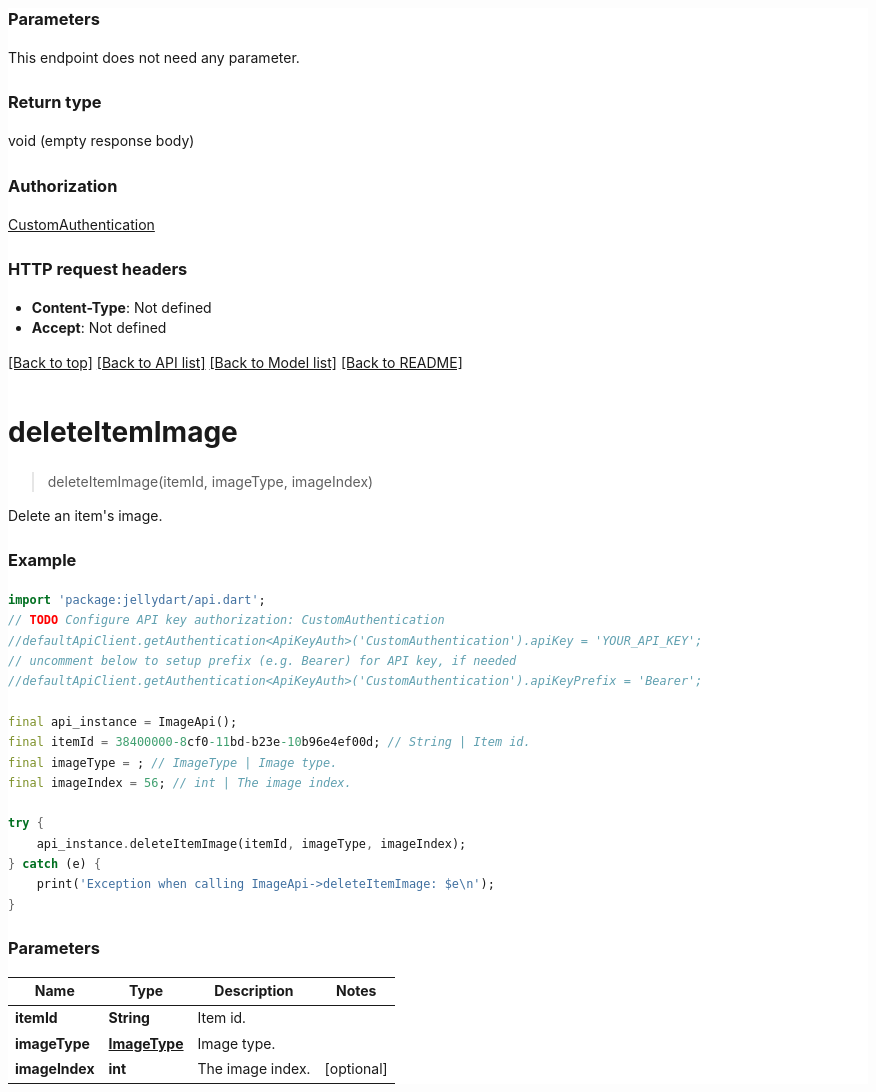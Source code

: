 ### Parameters
This endpoint does not need any parameter.

### Return type

void (empty response body)

### Authorization

[CustomAuthentication](../README.md#CustomAuthentication)

### HTTP request headers

 - **Content-Type**: Not defined
 - **Accept**: Not defined

[[Back to top]](#) [[Back to API list]](../README.md#documentation-for-api-endpoints) [[Back to Model list]](../README.md#documentation-for-models) [[Back to README]](../README.md)

# **deleteItemImage**
> deleteItemImage(itemId, imageType, imageIndex)

Delete an item's image.

### Example
```dart
import 'package:jellydart/api.dart';
// TODO Configure API key authorization: CustomAuthentication
//defaultApiClient.getAuthentication<ApiKeyAuth>('CustomAuthentication').apiKey = 'YOUR_API_KEY';
// uncomment below to setup prefix (e.g. Bearer) for API key, if needed
//defaultApiClient.getAuthentication<ApiKeyAuth>('CustomAuthentication').apiKeyPrefix = 'Bearer';

final api_instance = ImageApi();
final itemId = 38400000-8cf0-11bd-b23e-10b96e4ef00d; // String | Item id.
final imageType = ; // ImageType | Image type.
final imageIndex = 56; // int | The image index.

try {
    api_instance.deleteItemImage(itemId, imageType, imageIndex);
} catch (e) {
    print('Exception when calling ImageApi->deleteItemImage: $e\n');
}
```

### Parameters

Name | Type | Description  | Notes
------------- | ------------- | ------------- | -------------
 **itemId** | **String**| Item id. | 
 **imageType** | [**ImageType**](.md)| Image type. | 
 **imageIndex** | **int**| The image index. | [optional] 
